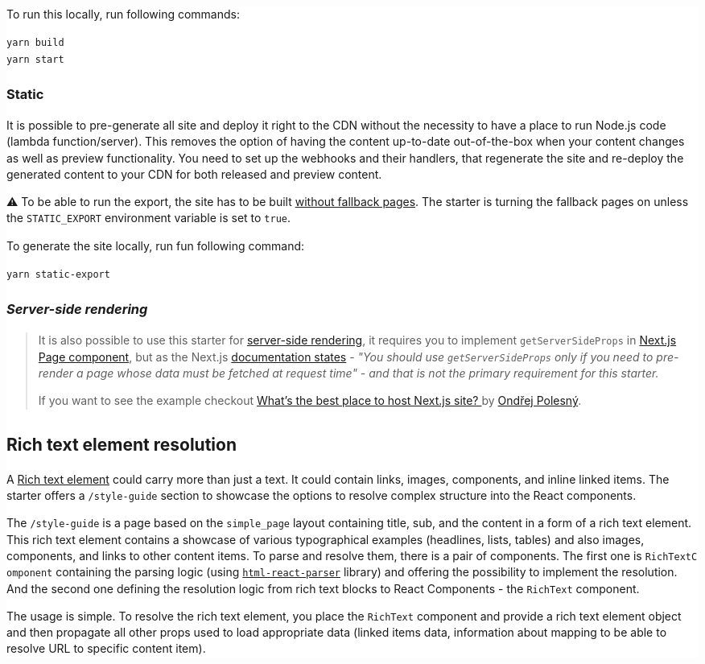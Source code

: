 To run this locally, run following commands:

```sh
yarn build
yarn start
```

### Static

It is possible to pre-generate all site and deploy it right to the CDN without the necessity to have a place to run Node.js code (lambda function/server). This removes the option of having the content up-to-date out-of-the-box when your content changes as well as preview functionality. You need to set up the webhooks and their handlers, that regenerate the site and re-deploy the generated content to your CDN for both released and preview content.

⚠ To be able to run the export, the site has to be built [without fallback pages](https://nextjs.org/docs/messages/ssg-fallback-true-export). The starter is turning the fallback pages on unless the `STATIC_EXPORT` environment variable is set to `true`.

To generate the site locally, run fun following command:

```sh
yarn static-export
```

### *Server-side rendering*

> It is also possible to use this starter for [server-side rendering](https://nextjs.org/docs/basic-features/data-fetching#getserversideprops-server-side-rendering), it requires you to implement `getServerSideProps` in [Next.js Page component](https://nextjs.org/docs/basic-features/pages), but as the Next.js [documentation states](https://nextjs.org/docs/basic-features/data-fetching#when-should-i-use-getserversideprops) - *"You should use `getServerSideProps` only if you need to pre-render a page whose data must be fetched at request time" - and that is not the primary requirement for this starter.*
>
> If you want to see the example checkout [What’s the best place to host Next.js site?
](https://kontent.ai/blog/comparison-of-jamstack-hosting-platforms-for-next-js) by [Ondřej Polesný](https://github.com/@ondrabus).

## Rich text element resolution

A [Rich text element](https://kontent.ai/learn/reference/delivery-api#section/Rich-text-element) could carry more than just a text. It could contain links, images, components, and inline linked items. The starter offers a `/style-guide` section to showcase the options to resolve complex structure into the React components.

The `/style-guide` is a page based on the `simple_page` layout containing title, sub, and the content in a form of a rich text element. This rich text element contains a showcase of various typographical examples (headlines, lists, tables) and also images, components, and links to other content items. To parse and resolve them, there is a pair of components. The first one is `RichTextComponent` containing the parsing logic (using [`html-react-parser`](https://www.npmjs.com/package/html-react-parser) library) and offering the possibility to implement the resolution. And the second one defining the resolution logic from rich text blocks to React Components - the `RichText` component.

The usage is simple. To resolve the rich text element, you place the `RichText` component and provide a rich text element object and then propagate all other props used to load appropriate data (linked items data, information about mapping to be able to resolve URL to specific content item).
